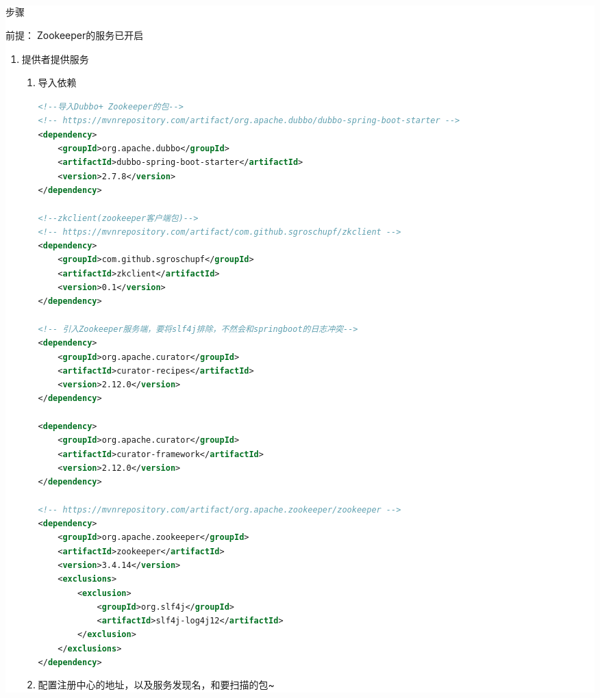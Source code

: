 

步骤

前提： Zookeeper的服务已开启

1. 提供者提供服务

   1. 导入依赖

      ```xml
      <!--导入Dubbo+ Zookeeper的包-->
      <!-- https://mvnrepository.com/artifact/org.apache.dubbo/dubbo-spring-boot-starter -->
      <dependency>
          <groupId>org.apache.dubbo</groupId>
          <artifactId>dubbo-spring-boot-starter</artifactId>
          <version>2.7.8</version>
      </dependency>
      
      <!--zkclient(zookeeper客户端包)-->
      <!-- https://mvnrepository.com/artifact/com.github.sgroschupf/zkclient -->
      <dependency>
          <groupId>com.github.sgroschupf</groupId>
          <artifactId>zkclient</artifactId>
          <version>0.1</version>
      </dependency>
      
      <!-- 引入Zookeeper服务端，要将slf4j排除，不然会和springboot的日志冲突-->
      <dependency>
          <groupId>org.apache.curator</groupId>
          <artifactId>curator-recipes</artifactId>
          <version>2.12.0</version>
      </dependency>
      
      <dependency>
          <groupId>org.apache.curator</groupId>
          <artifactId>curator-framework</artifactId>
          <version>2.12.0</version>
      </dependency>
      
      <!-- https://mvnrepository.com/artifact/org.apache.zookeeper/zookeeper -->
      <dependency>
          <groupId>org.apache.zookeeper</groupId>
          <artifactId>zookeeper</artifactId>
          <version>3.4.14</version>
          <exclusions>
              <exclusion>
                  <groupId>org.slf4j</groupId>
                  <artifactId>slf4j-log4j12</artifactId>
              </exclusion>
          </exclusions>
      </dependency>
      ```

   2. 配置注册中心的地址，以及服务发现名，和要扫描的包~
